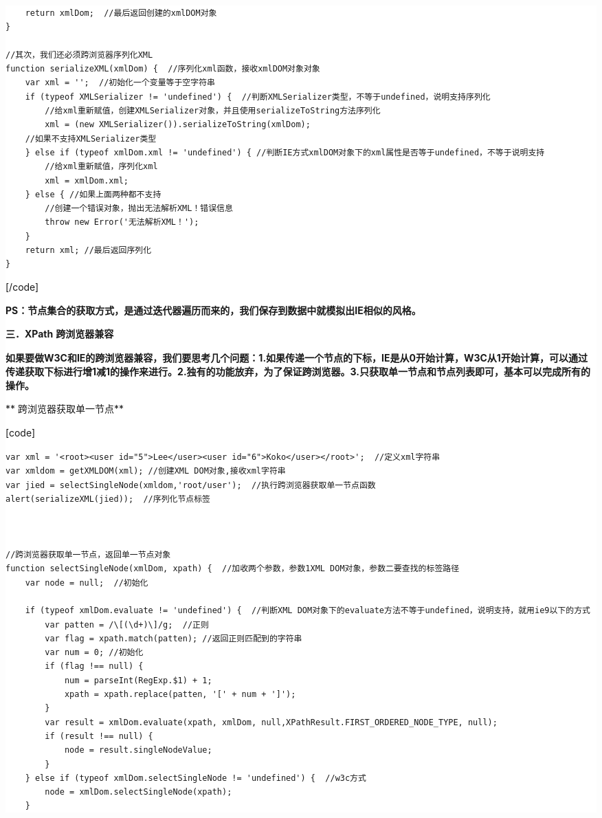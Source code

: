         return xmlDom;  //最后返回创建的xmlDOM对象
    }
    
    //其次，我们还必须跨浏览器序列化XML
    function serializeXML(xmlDom) {  //序列化xml函数，接收xmlDOM对象对象
        var xml = '';  //初始化一个变量等于空字符串
        if (typeof XMLSerializer != 'undefined') {  //判断XMLSerializer类型，不等于undefined，说明支持序列化
            //给xml重新赋值，创建XMLSerializer对象，并且使用serializeToString方法序列化
            xml = (new XMLSerializer()).serializeToString(xmlDom);
        //如果不支持XMLSerializer类型
        } else if (typeof xmlDom.xml != 'undefined') { //判断IE方式xmlDOM对象下的xml属性是否等于undefined，不等于说明支持
            //给xml重新赋值，序列化xml
            xml = xmlDom.xml;
        } else { //如果上面两种都不支持
            //创建一个错误对象，抛出无法解析XML！错误信息
            throw new Error('无法解析XML！');
        }
        return xml; //最后返回序列化
    }
[/code]

**PS：节点集合的获取方式，是通过迭代器遍历而来的，我们保存到数据中就模拟出IE相似的风格。**



**三．XPath** **跨浏览器兼容**

**如果要做W3C和IE的跨浏览器兼容，我们要思考几个问题：1.如果传递一个节点的下标，IE是从0开始计算，W3C从1开始计算，可以通过传递获取下标进行增1减1的操作来进行。2.独有的功能放弃，为了保证跨浏览器。3.只获取单一节点和节点列表即可，基本可以完成所有的操作。**

**  跨浏览器获取单一节点**

[code]

    var xml = '<root><user id="5">Lee</user><user id="6">Koko</user></root>';  //定义xml字符串
    var xmldom = getXMLDOM(xml); //创建XML DOM对象,接收xml字符串
    var jied = selectSingleNode(xmldom,'root/user');  //执行跨浏览器获取单一节点函数
    alert(serializeXML(jied));  //序列化节点标签
    
    
    
    //跨浏览器获取单一节点，返回单一节点对象
    function selectSingleNode(xmlDom, xpath) {  //加收两个参数，参数1XML DOM对象，参数二要查找的标签路径
        var node = null;  //初始化
    
        if (typeof xmlDom.evaluate != 'undefined') {  //判断XML DOM对象下的evaluate方法不等于undefined，说明支持，就用ie9以下的方式
            var patten = /\[(\d+)\]/g;  //正则
            var flag = xpath.match(patten); //返回正则匹配到的字符串
            var num = 0; //初始化
            if (flag !== null) {
                num = parseInt(RegExp.$1) + 1;
                xpath = xpath.replace(patten, '[' + num + ']');
            }
            var result = xmlDom.evaluate(xpath, xmlDom, null,XPathResult.FIRST_ORDERED_NODE_TYPE, null);
            if (result !== null) {
                node = result.singleNodeValue;
            }
        } else if (typeof xmlDom.selectSingleNode != 'undefined') {  //w3c方式
            node = xmlDom.selectSingleNode(xpath);
        }
    